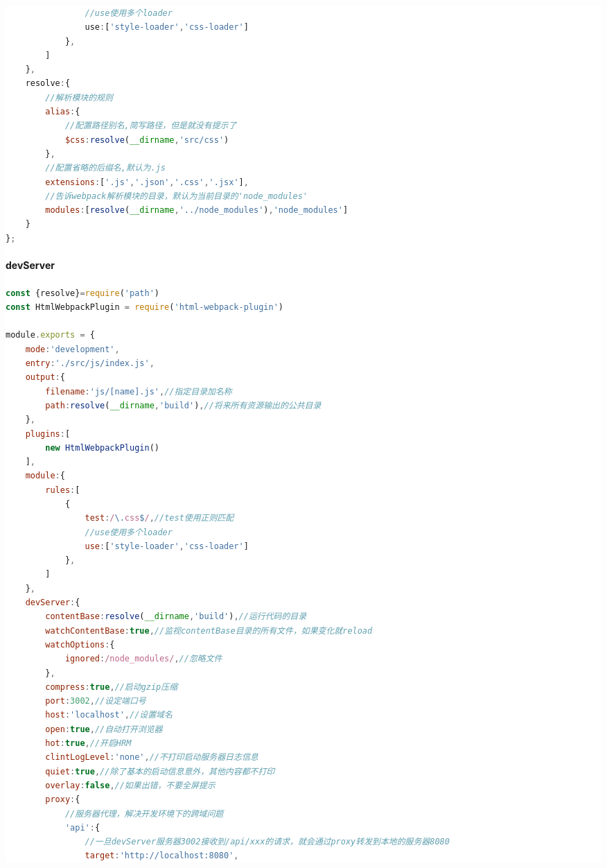 ```js
                //use使用多个loader
                use:['style-loader','css-loader']
            },
        ]
    },
    resolve:{
        //解析模块的规则
        alias:{
            //配置路径别名,简写路径，但是就没有提示了
            $css:resolve(__dirname,'src/css')
        },
        //配置省略的后缀名,默认为.js
        extensions:['.js','.json','.css','.jsx'],
        //告诉webpack解析模块的目录，默认为当前目录的'node_modules'
        modules:[resolve(__dirname,'../node_modules'),'node_modules']
    }
};

```

#### devServer

```js
const {resolve}=require('path')
const HtmlWebpackPlugin = require('html-webpack-plugin')

module.exports = {
    mode:'development',
    entry:'./src/js/index.js',
    output:{
        filename:'js/[name].js',//指定目录加名称
        path:resolve(__dirname,'build'),//将来所有资源输出的公共目录
    },
    plugins:[
        new HtmlWebpackPlugin()
    ],
    module:{
        rules:[
            {
                test:/\.css$/,//test使用正则匹配
                //use使用多个loader
                use:['style-loader','css-loader']
            },
        ]
    },
    devServer:{
        contentBase:resolve(__dirname,'build'),//运行代码的目录
        watchContentBase:true,//监视contentBase目录的所有文件，如果变化就reload
        watchOptions:{
            ignored:/node_modules/,//忽略文件
        },
        compress:true,//启动gzip压缩
        port:3002,//设定端口号
        host:'localhost',//设置域名
        open:true,//自动打开浏览器
        hot:true,//开启HRM
        clintLogLevel:'none',//不打印启动服务器日志信息
        quiet:true,//除了基本的启动信息意外，其他内容都不打印
        overlay:false,//如果出错，不要全屏提示
        proxy:{
            //服务器代理，解决开发环境下的跨域问题
            'api':{
                //一旦devServer服务器3002接收到/api/xxx的请求，就会通过proxy转发到本地的服务器8080
                target:'http://localhost:8080',
```